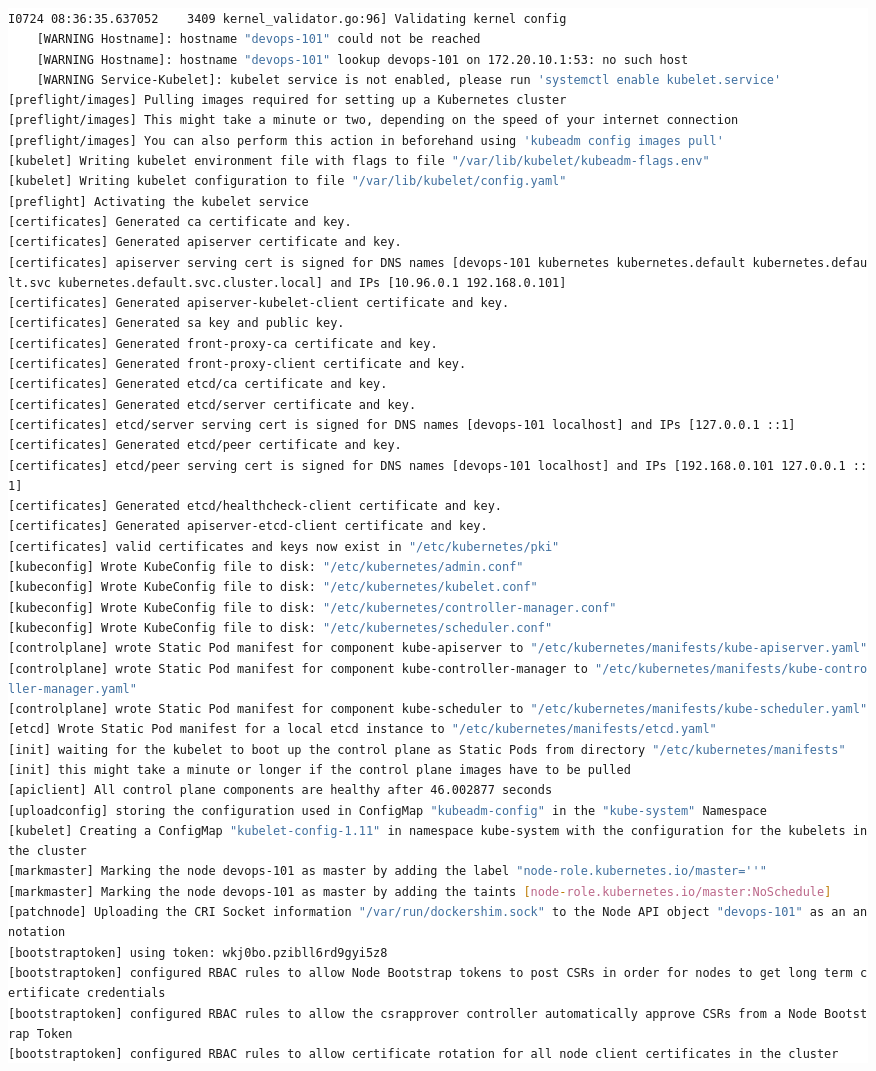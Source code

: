 ```sh
I0724 08:36:35.637052    3409 kernel_validator.go:96] Validating kernel config
	[WARNING Hostname]: hostname "devops-101" could not be reached
	[WARNING Hostname]: hostname "devops-101" lookup devops-101 on 172.20.10.1:53: no such host
	[WARNING Service-Kubelet]: kubelet service is not enabled, please run 'systemctl enable kubelet.service'
[preflight/images] Pulling images required for setting up a Kubernetes cluster
[preflight/images] This might take a minute or two, depending on the speed of your internet connection
[preflight/images] You can also perform this action in beforehand using 'kubeadm config images pull'
[kubelet] Writing kubelet environment file with flags to file "/var/lib/kubelet/kubeadm-flags.env"
[kubelet] Writing kubelet configuration to file "/var/lib/kubelet/config.yaml"
[preflight] Activating the kubelet service
[certificates] Generated ca certificate and key.
[certificates] Generated apiserver certificate and key.
[certificates] apiserver serving cert is signed for DNS names [devops-101 kubernetes kubernetes.default kubernetes.default.svc kubernetes.default.svc.cluster.local] and IPs [10.96.0.1 192.168.0.101]
[certificates] Generated apiserver-kubelet-client certificate and key.
[certificates] Generated sa key and public key.
[certificates] Generated front-proxy-ca certificate and key.
[certificates] Generated front-proxy-client certificate and key.
[certificates] Generated etcd/ca certificate and key.
[certificates] Generated etcd/server certificate and key.
[certificates] etcd/server serving cert is signed for DNS names [devops-101 localhost] and IPs [127.0.0.1 ::1]
[certificates] Generated etcd/peer certificate and key.
[certificates] etcd/peer serving cert is signed for DNS names [devops-101 localhost] and IPs [192.168.0.101 127.0.0.1 ::1]
[certificates] Generated etcd/healthcheck-client certificate and key.
[certificates] Generated apiserver-etcd-client certificate and key.
[certificates] valid certificates and keys now exist in "/etc/kubernetes/pki"
[kubeconfig] Wrote KubeConfig file to disk: "/etc/kubernetes/admin.conf"
[kubeconfig] Wrote KubeConfig file to disk: "/etc/kubernetes/kubelet.conf"
[kubeconfig] Wrote KubeConfig file to disk: "/etc/kubernetes/controller-manager.conf"
[kubeconfig] Wrote KubeConfig file to disk: "/etc/kubernetes/scheduler.conf"
[controlplane] wrote Static Pod manifest for component kube-apiserver to "/etc/kubernetes/manifests/kube-apiserver.yaml"
[controlplane] wrote Static Pod manifest for component kube-controller-manager to "/etc/kubernetes/manifests/kube-controller-manager.yaml"
[controlplane] wrote Static Pod manifest for component kube-scheduler to "/etc/kubernetes/manifests/kube-scheduler.yaml"
[etcd] Wrote Static Pod manifest for a local etcd instance to "/etc/kubernetes/manifests/etcd.yaml"
[init] waiting for the kubelet to boot up the control plane as Static Pods from directory "/etc/kubernetes/manifests" 
[init] this might take a minute or longer if the control plane images have to be pulled
[apiclient] All control plane components are healthy after 46.002877 seconds
[uploadconfig] storing the configuration used in ConfigMap "kubeadm-config" in the "kube-system" Namespace
[kubelet] Creating a ConfigMap "kubelet-config-1.11" in namespace kube-system with the configuration for the kubelets in the cluster
[markmaster] Marking the node devops-101 as master by adding the label "node-role.kubernetes.io/master=''"
[markmaster] Marking the node devops-101 as master by adding the taints [node-role.kubernetes.io/master:NoSchedule]
[patchnode] Uploading the CRI Socket information "/var/run/dockershim.sock" to the Node API object "devops-101" as an annotation
[bootstraptoken] using token: wkj0bo.pzibll6rd9gyi5z8
[bootstraptoken] configured RBAC rules to allow Node Bootstrap tokens to post CSRs in order for nodes to get long term certificate credentials
[bootstraptoken] configured RBAC rules to allow the csrapprover controller automatically approve CSRs from a Node Bootstrap Token
[bootstraptoken] configured RBAC rules to allow certificate rotation for all node client certificates in the cluster
```
